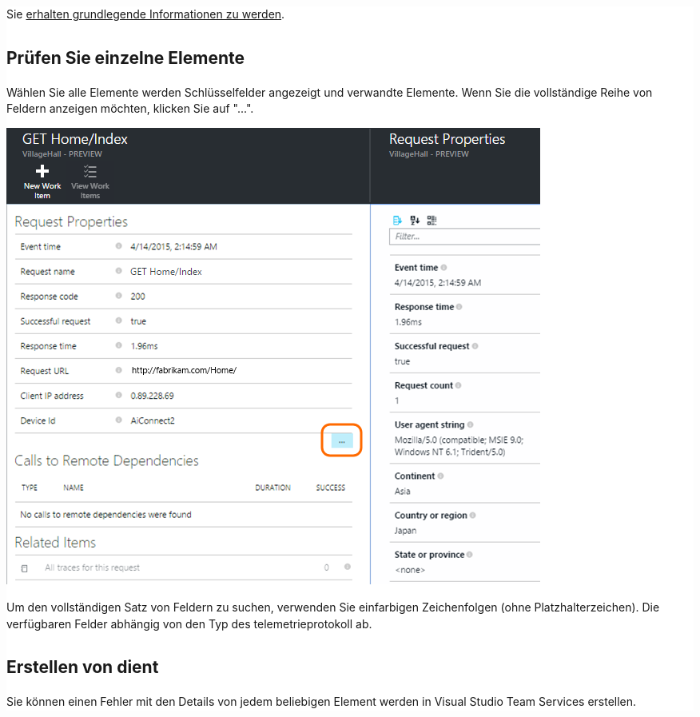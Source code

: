 Sie [erhalten grundlegende Informationen zu werden](app-insights-sampling.md).


## <a name="inspect-individual-items"></a>Prüfen Sie einzelne Elemente

Wählen Sie alle Elemente werden Schlüsselfelder angezeigt und verwandte Elemente. Wenn Sie die vollständige Reihe von Feldern anzeigen möchten, klicken Sie auf "...". 


![Klicken Sie auf Neues Element der Arbeit, bearbeiten Sie die Felder, und klicken Sie dann auf OK.](./media/app-insights-diagnostic-search/10-detail.png)

Um den vollständigen Satz von Feldern zu suchen, verwenden Sie einfarbigen Zeichenfolgen (ohne Platzhalterzeichen). Die verfügbaren Felder abhängig von den Typ des telemetrieprotokoll ab.

## <a name="create-work-item"></a>Erstellen von dient

Sie können einen Fehler mit den Details von jedem beliebigen Element werden in Visual Studio Team Services erstellen. 
